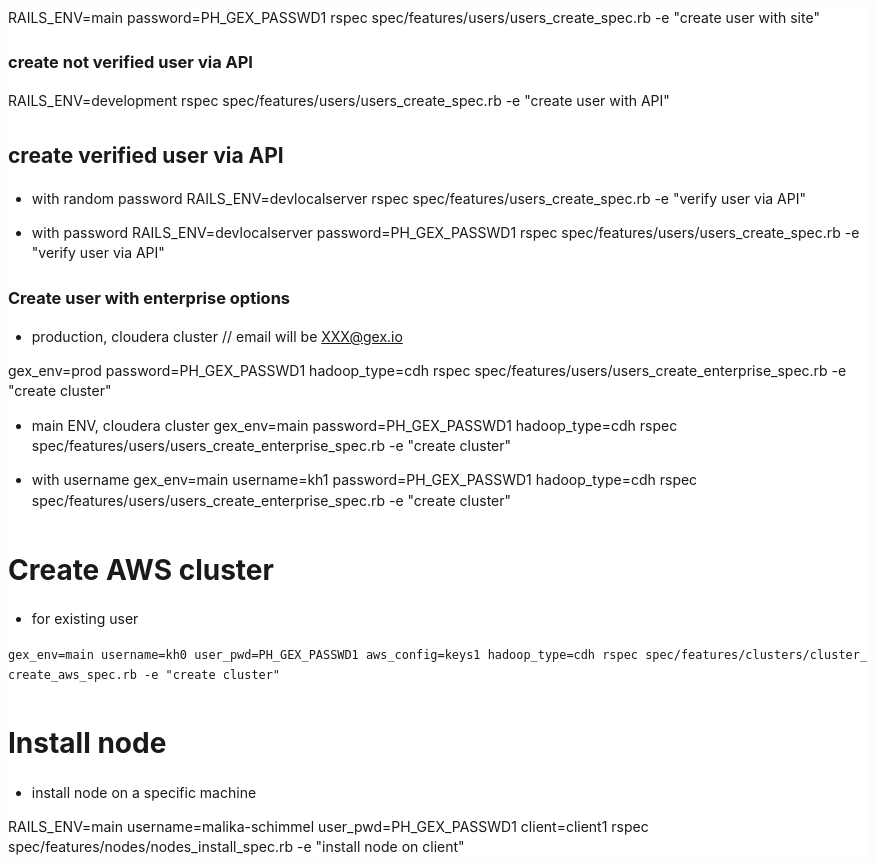 RAILS_ENV=main password=PH_GEX_PASSWD1 rspec spec/features/users/users_create_spec.rb -e "create user with site"



### create not verified user via API

RAILS_ENV=development rspec spec/features/users/users_create_spec.rb -e "create user with API"


## create verified user via API

* with random password
RAILS_ENV=devlocalserver rspec spec/features/users_create_spec.rb -e "verify user via API" 

* with password
RAILS_ENV=devlocalserver password=PH_GEX_PASSWD1 rspec spec/features/users/users_create_spec.rb -e "verify user via API" 


### Create user with enterprise options

* production, cloudera cluster
// email will be XXX@gex.io

gex_env=prod password=PH_GEX_PASSWD1 hadoop_type=cdh rspec spec/features/users/users_create_enterprise_spec.rb -e "create cluster"


* main ENV, cloudera cluster
gex_env=main password=PH_GEX_PASSWD1 hadoop_type=cdh rspec spec/features/users/users_create_enterprise_spec.rb -e "create cluster"


* with username
gex_env=main username=kh1 password=PH_GEX_PASSWD1 hadoop_type=cdh rspec spec/features/users/users_create_enterprise_spec.rb -e "create cluster"


# Create AWS cluster

* for existing user
```
gex_env=main username=kh0 user_pwd=PH_GEX_PASSWD1 aws_config=keys1 hadoop_type=cdh rspec spec/features/clusters/cluster_create_aws_spec.rb -e "create cluster"
```




# Install node

* install node on a specific machine

RAILS_ENV=main username=malika-schimmel user_pwd=PH_GEX_PASSWD1 client=client1 rspec spec/features/nodes/nodes_install_spec.rb -e "install node on client"
